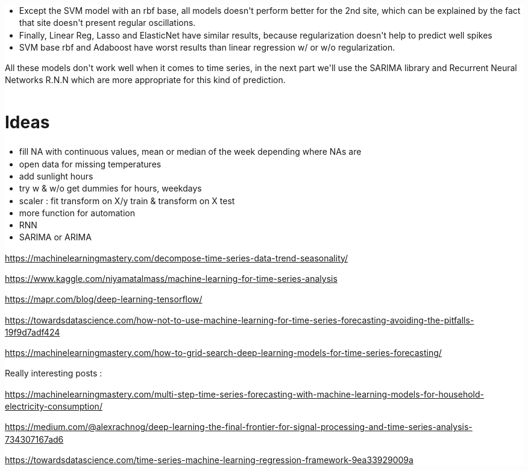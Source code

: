 
* Except the SVM model with an rbf base, all models doesn't perform better for the 2nd site, which can be explained by the fact that site doesn't present regular oscillations.
* Finally, Linear Reg, Lasso and ElasticNet have similar results, because regularization doesn't help to predict well spikes
* SVM base rbf and Adaboost have worst results than linear regression w/ or w/o regularization.

All these models don't work well when it comes to time series, in the next part we'll use the SARIMA library and Recurrent Neural Networks R.N.N which are more appropriate for this kind of prediction.

# Ideas

* fill NA with continuous values, mean or median of the week depending where NAs are
* open data for missing temperatures
* add sunlight hours
* try w & w/o get dummies for hours, weekdays
* scaler : fit transform on X/y train & transform on X test
* more function for automation
* RNN
* SARIMA or ARIMA

https://machinelearningmastery.com/decompose-time-series-data-trend-seasonality/

https://www.kaggle.com/niyamatalmass/machine-learning-for-time-series-analysis
    
https://mapr.com/blog/deep-learning-tensorflow/
    
https://towardsdatascience.com/how-not-to-use-machine-learning-for-time-series-forecasting-avoiding-the-pitfalls-19f9d7adf424
    
https://machinelearningmastery.com/how-to-grid-search-deep-learning-models-for-time-series-forecasting/
    
Really interesting posts :

https://machinelearningmastery.com/multi-step-time-series-forecasting-with-machine-learning-models-for-household-electricity-consumption/
    
https://medium.com/@alexrachnog/deep-learning-the-final-frontier-for-signal-processing-and-time-series-analysis-734307167ad6
    
https://towardsdatascience.com/time-series-machine-learning-regression-framework-9ea33929009a

